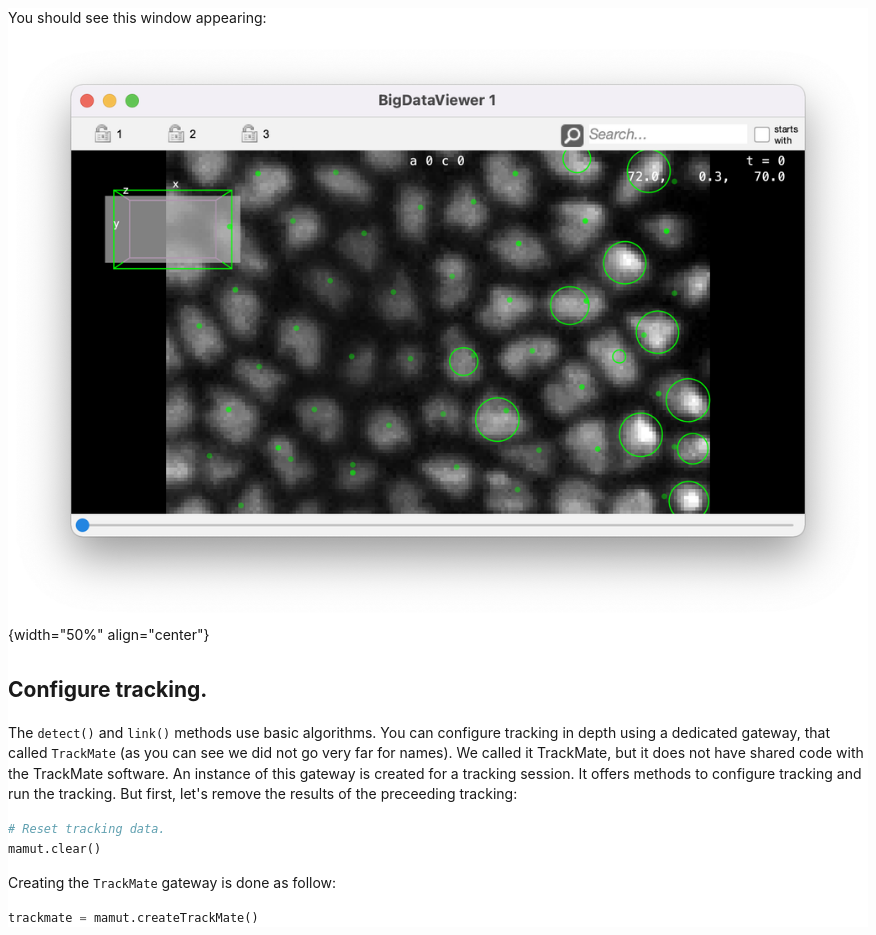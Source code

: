 You should see this window appearing:

![](../imgs/Mastodon_Scripting_01.png){width="50%" align="center"}

## Configure tracking.

The `detect()` and `link()` methods use basic algorithms. 
You can configure tracking in depth using a dedicated gateway, that called `TrackMate` (as you can see we did not go very far for names).
We called it TrackMate, but it does not have shared code with the TrackMate software.
An instance of this gateway is created for a tracking session.
It offers methods to configure tracking and run the tracking. 
But first, let's remove the results of the preceeding tracking: 

```python
# Reset tracking data.
mamut.clear()
```

Creating the `TrackMate` gateway is done as follow:
```python
trackmate = mamut.createTrackMate()
```
